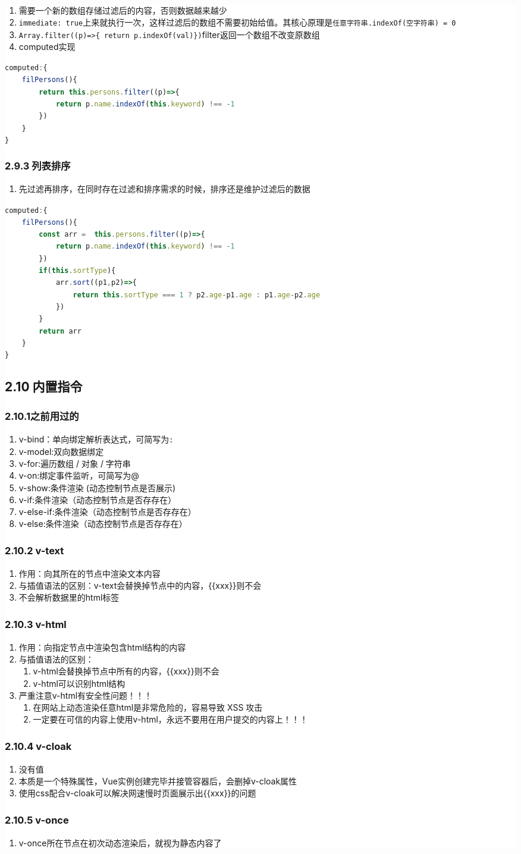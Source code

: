    1. 需要一个新的数组存储过滤后的内容，否则数据越来越少
   2. `immediate: true`上来就执行一次，这样过滤后的数组不需要初始给值。其核心原理是`任意字符串.indexOf(空字符串) = 0`
   3. `Array.filter((p)=>{ return p.indexOf(val)})`filter返回一个数组不改变原数组
3. computed实现
```JavaScript
computed:{
    filPersons(){
        return this.persons.filter((p)=>{
            return p.name.indexOf(this.keyword) !== -1
        })
    }
}
```
### 2.9.3 列表排序
1. 先过滤再排序，在同时存在过滤和排序需求的时候，排序还是维护过滤后的数据
```JavaScript
computed:{
    filPersons(){
        const arr =  this.persons.filter((p)=>{
            return p.name.indexOf(this.keyword) !== -1
        })
        if(this.sortType){
            arr.sort((p1,p2)=>{
                return this.sortType === 1 ? p2.age-p1.age : p1.age-p2.age
            })
        }
        return arr
    }
}
```

## 2.10 内置指令
### 2.10.1之前用过的
1. v-bind：单向绑定解析表达式，可简写为`:`
2. v-model:双向数据绑定
3. v-for:遍历数组 / 对象 / 字符串
4. v-on:绑定事件监听，可简写为@
5. v-show:条件渲染 (动态控制节点是否展示)
6. v-if:条件渲染（动态控制节点是否存存在）
7. v-else-if:条件渲染（动态控制节点是否存存在）
8. v-else:条件渲染（动态控制节点是否存存在）
### 2.10.2 v-text
1. 作用：向其所在的节点中渲染文本内容 
2. 与插值语法的区别：v-text会替换掉节点中的内容，{{xxx}}则不会
3. 不会解析数据里的html标签
### 2.10.3 v-html
1. 作用：向指定节点中渲染包含html结构的内容 
2. 与插值语法的区别： 
   1. v-html会替换掉节点中所有的内容，{{xxx}}则不会
   2. v-html可以识别html结构
3. 严重注意v-html有安全性问题！！！ 
   1. 在网站上动态渲染任意html是非常危险的，容易导致 XSS 攻击
   2. 一定要在可信的内容上使用v-html，永远不要用在用户提交的内容上！！！
### 2.10.4 v-cloak
1. 没有值
2. 本质是一个特殊属性，Vue实例创建完毕并接管容器后，会删掉v-cloak属性
3. 使用css配合v-cloak可以解决网速慢时页面展示出{{xxx}}的问题
### 2.10.5 v-once
1. v-once所在节点在初次动态渲染后，就视为静态内容了 